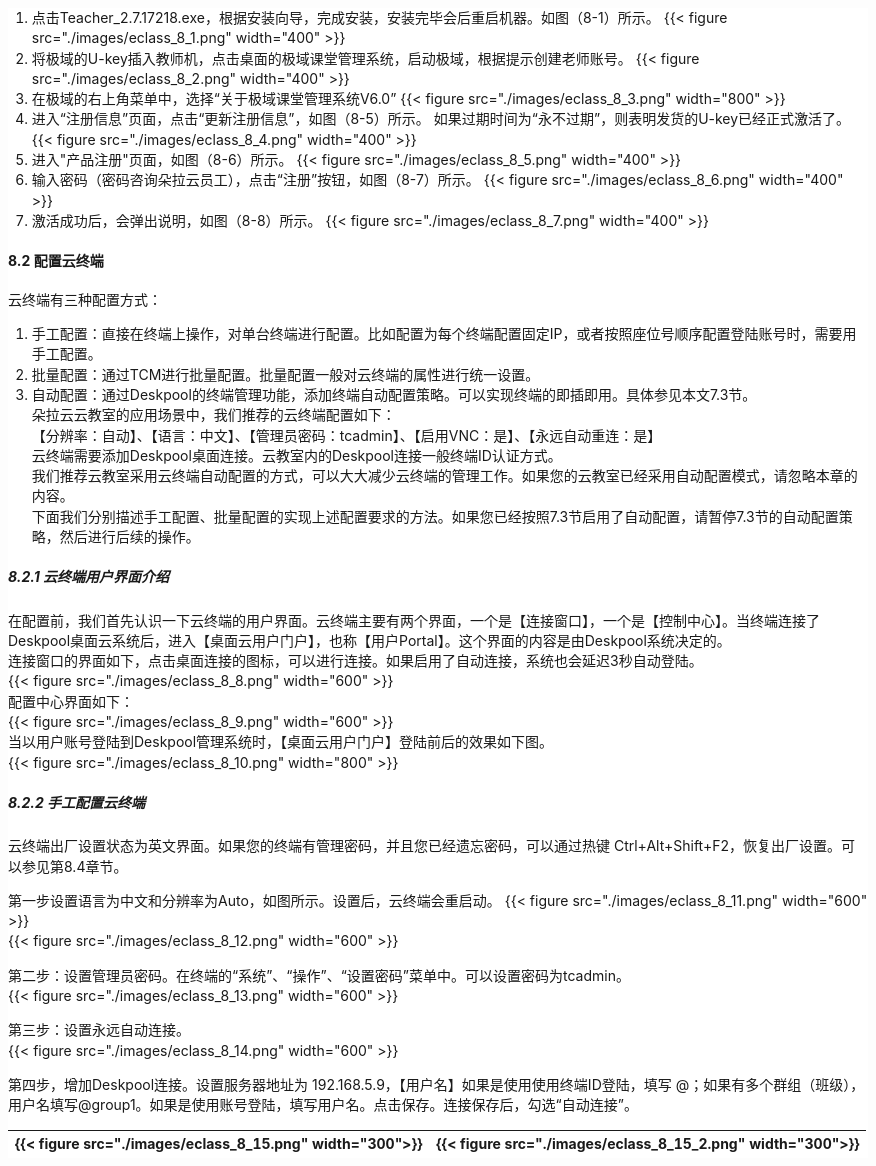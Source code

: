 1. 点击Teacher_2.7.17218.exe，根据安装向导，完成安装，安装完毕会后重启机器。如图（8-1）所示。
{{< figure src="./images/eclass_8_1.png"  width="400" >}}  
2. 将极域的U-key插入教师机，点击桌面的极域课堂管理系统，启动极域，根据提示创建老师账号。
{{< figure src="./images/eclass_8_2.png"  width="400" >}}  
3. 在极域的右上角菜单中，选择“关于极域课堂管理系统V6.0”
{{< figure src="./images/eclass_8_3.png"  width="800" >}}  
4. 进入“注册信息”页面，点击“更新注册信息”，如图（8-5）所示。 如果过期时间为“永不过期”，则表明发货的U-key已经正式激活了。 
{{< figure src="./images/eclass_8_4.png"  width="400" >}}  
5. 进入"产品注册"页面，如图（8-6）所示。
{{< figure src="./images/eclass_8_5.png"  width="400" >}}  
6. 输入密码（密码咨询朵拉云员工），点击“注册”按钮，如图（8-7）所示。
{{< figure src="./images/eclass_8_6.png"  width="400" >}}  
7. 激活成功后，会弹出说明，如图（8-8）所示。
{{< figure src="./images/eclass_8_7.png"  width="400" >}}  
#### 8.2 配置云终端
云终端有三种配置方式：  
1. 手工配置：直接在终端上操作，对单台终端进行配置。比如配置为每个终端配置固定IP，或者按照座位号顺序配置登陆账号时，需要用手工配置。  
2. 批量配置：通过TCM进行批量配置。批量配置一般对云终端的属性进行统一设置。  
3. 自动配置：通过Deskpool的终端管理功能，添加终端自动配置策略。可以实现终端的即插即用。具体参见本文7.3节。  
朵拉云云教室的应用场景中，我们推荐的云终端配置如下：  
【分辨率：自动】、【语言：中文】、【管理员密码：tcadmin】、【启用VNC：是】、【永远自动重连：是】  
云终端需要添加Deskpool桌面连接。云教室内的Deskpool连接一般终端ID认证方式。  
我们推荐云教室采用云终端自动配置的方式，可以大大减少云终端的管理工作。如果您的云教室已经采用自动配置模式，请忽略本章的内容。  
下面我们分别描述手工配置、批量配置的实现上述配置要求的方法。如果您已经按照7.3节启用了自动配置，请暂停7.3节的自动配置策略，然后进行后续的操作。  


##### 8.2.1 云终端用户界面介绍
在配置前，我们首先认识一下云终端的用户界面。云终端主要有两个界面，一个是【连接窗口】，一个是【控制中心】。当终端连接了Deskpool桌面云系统后，进入【桌面云用户门户】，也称【用户Portal】。这个界面的内容是由Deskpool系统决定的。  
连接窗口的界面如下，点击桌面连接的图标，可以进行连接。如果启用了自动连接，系统也会延迟3秒自动登陆。  
{{< figure src="./images/eclass_8_8.png"  width="600" >}}  
配置中心界面如下：  
{{< figure src="./images/eclass_8_9.png"  width="600" >}}  
当以用户账号登陆到Deskpool管理系统时，【桌面云用户门户】登陆前后的效果如下图。  
{{< figure src="./images/eclass_8_10.png"  width="800" >}}  
 

##### 8.2.2 手工配置云终端
云终端出厂设置状态为英文界面。如果您的终端有管理密码，并且您已经遗忘密码，可以通过热键 Ctrl+Alt+Shift+F2，恢复出厂设置。可以参见第8.4章节。  

第一步设置语言为中文和分辨率为Auto，如图所示。设置后，云终端会重启动。
{{< figure src="./images/eclass_8_11.png"  width="600" >}}  
{{< figure src="./images/eclass_8_12.png"  width="600" >}}  

第二步：设置管理员密码。在终端的“系统”、“操作”、“设置密码”菜单中。可以设置密码为tcadmin。  
{{< figure src="./images/eclass_8_13.png"  width="600" >}}  

第三步：设置永远自动连接。  
{{< figure src="./images/eclass_8_14.png"  width="600" >}}  
 
第四步，增加Deskpool连接。设置服务器地址为 192.168.5.9，【用户名】如果是使用使用终端ID登陆，填写 @；如果有多个群组（班级），用户名填写@group1。如果是使用账号登陆，填写用户名。点击保存。连接保存后，勾选“自动连接”。  

| {{< figure src="./images/eclass_8_15.png" width="300">}} | {{< figure src="./images/eclass_8_15_2.png" width="300">}} |
| ------------ | ------------------------ |
